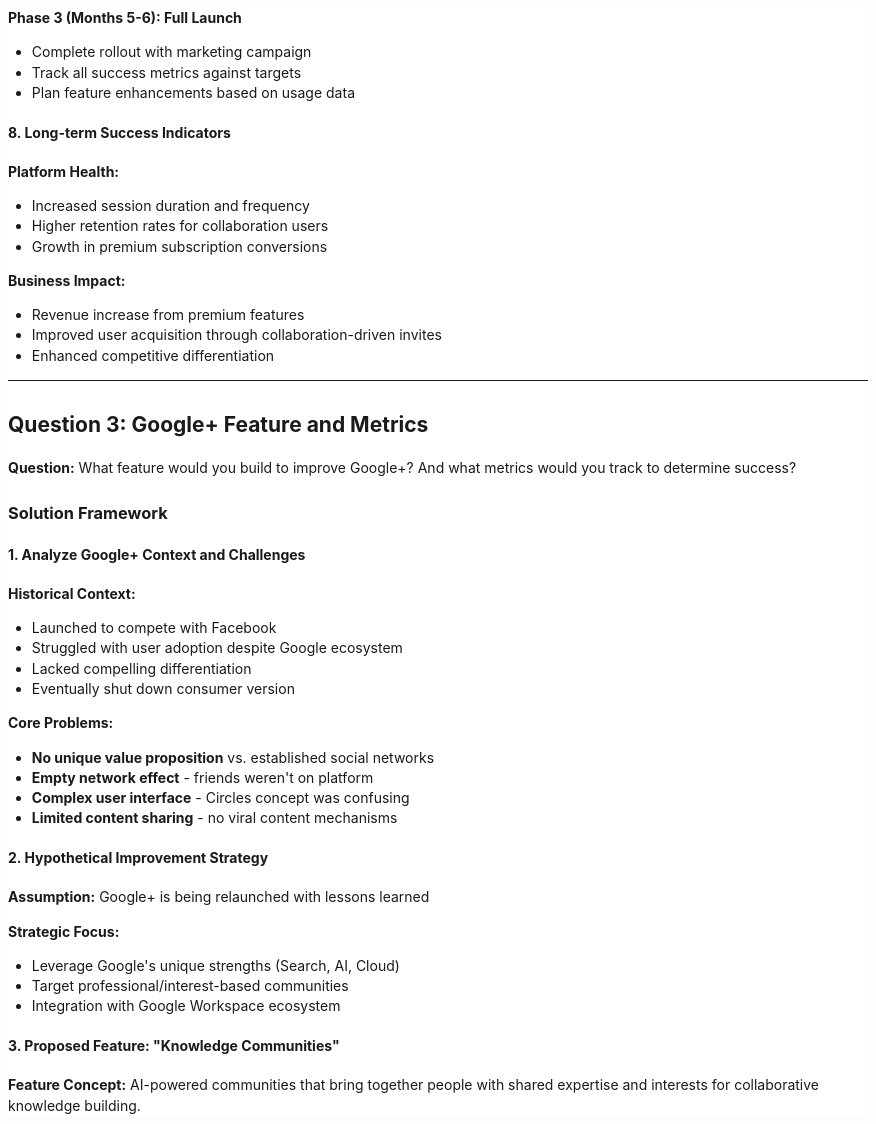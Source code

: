**Phase 3 (Months 5-6): Full Launch**
- Complete rollout with marketing campaign
- Track all success metrics against targets
- Plan feature enhancements based on usage data

#### 8. Long-term Success Indicators

**Platform Health:**
- Increased session duration and frequency
- Higher retention rates for collaboration users
- Growth in premium subscription conversions

**Business Impact:**
- Revenue increase from premium features
- Improved user acquisition through collaboration-driven invites
- Enhanced competitive differentiation

---

## Question 3: Google+ Feature and Metrics

**Question:** What feature would you build to improve Google+? And what metrics would you track to determine success?

### Solution Framework

#### 1. Analyze Google+ Context and Challenges

**Historical Context:**
- Launched to compete with Facebook
- Struggled with user adoption despite Google ecosystem
- Lacked compelling differentiation
- Eventually shut down consumer version

**Core Problems:**
- **No unique value proposition** vs. established social networks
- **Empty network effect** - friends weren't on platform
- **Complex user interface** - Circles concept was confusing
- **Limited content sharing** - no viral content mechanisms

#### 2. Hypothetical Improvement Strategy

**Assumption:** Google+ is being relaunched with lessons learned

**Strategic Focus:**
- Leverage Google's unique strengths (Search, AI, Cloud)
- Target professional/interest-based communities
- Integration with Google Workspace ecosystem

#### 3. Proposed Feature: "Knowledge Communities"

**Feature Concept:**
AI-powered communities that bring together people with shared expertise and interests for collaborative knowledge building.

